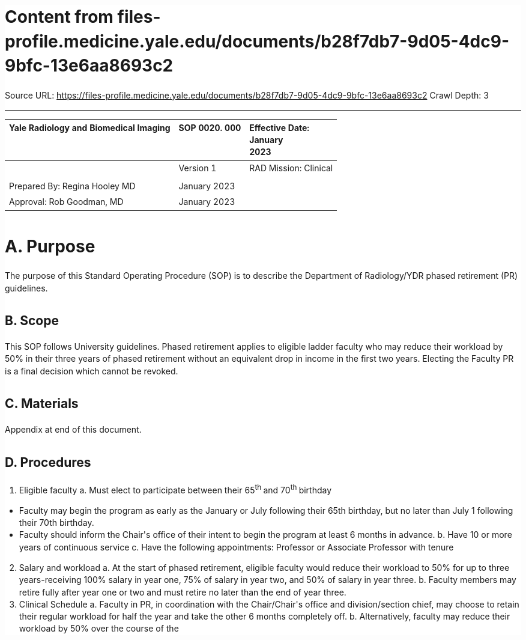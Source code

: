 # Content from files-profile.medicine.yale.edu/documents/b28f7db7-9d05-4dc9-9bfc-13e6aa8693c2

Source URL: https://files-profile.medicine.yale.edu/documents/b28f7db7-9d05-4dc9-9bfc-13e6aa8693c2
Crawl Depth: 3

---

| Yale Radiology and Biomedical Imaging | SOP 0020. 000 | Effective Date: <br> January <br> 2023 |
| :-- | :-- | :-- |
|  | Version 1 | RAD Mission: Clinical |
|  |  |  |
| Prepared By: Regina Hooley MD | January 2023 |  |
| Approval: Rob Goodman, MD | January 2023 |  |

# A. Purpose 

The purpose of this Standard Operating Procedure (SOP) is to describe the Department of Radiology/YDR phased retirement (PR) guidelines.

## B. Scope

This SOP follows University guidelines. Phased retirement applies to eligible ladder faculty who may reduce their workload by $50 \%$ in their three years of phased retirement without an equivalent drop in income in the first two years. Electing the Faculty PR is a final decision which cannot be revoked.

## C. Materials

Appendix at end of this document.

## D. Procedures

1. Eligible faculty
a. Must elect to participate between their $65^{\text {th }}$ and $70^{\text {th }}$ birthday

- Faculty may begin the program as early as the January or July following their 65th birthday, but no later than July 1 following their 70th birthday.
- Faculty should inform the Chair's office of their intent to begin the program at least 6 months in advance.
b. Have 10 or more years of continuous service
c. Have the following appointments: Professor or Associate Professor with tenure

2. Salary and workload
a. At the start of phased retirement, eligible faculty would reduce their workload to $50 \%$ for up to three years-receiving $100 \%$ salary in year one, $75 \%$ of salary in year two, and $50 \%$ of salary in year three.
b. Faculty members may retire fully after year one or two and must retire no later than the end of year three.
3. Clinical Schedule
a. Faculty in PR, in coordination with the Chair/Chair's office and division/section chief, may choose to retain their regular workload for half the year and take the other 6 months completely off.
b. Alternatively, faculty may reduce their workload by $50 \%$ over the course of the
